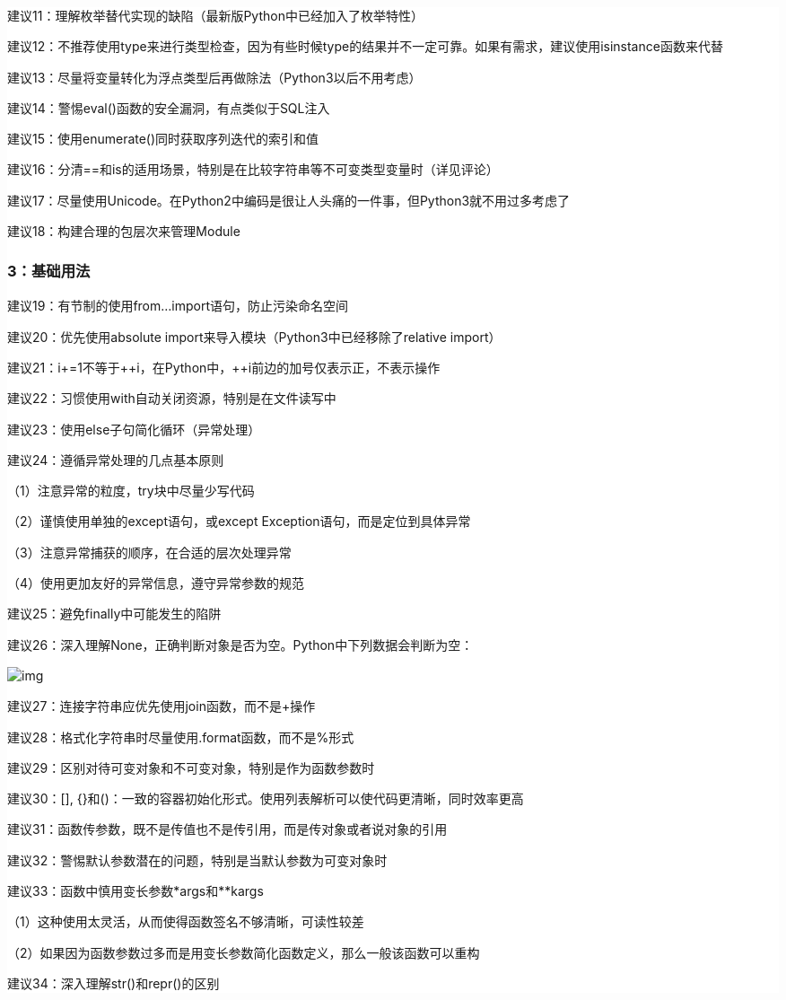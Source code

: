 建议11：理解枚举替代实现的缺陷（最新版Python中已经加入了枚举特性）

建议12：不推荐使用type来进行类型检查，因为有些时候type的结果并不一定可靠。如果有需求，建议使用isinstance函数来代替

建议13：尽量将变量转化为浮点类型后再做除法（Python3以后不用考虑）

建议14：警惕eval()函数的安全漏洞，有点类似于SQL注入

建议15：使用enumerate()同时获取序列迭代的索引和值

建议16：分清==和is的适用场景，特别是在比较字符串等不可变类型变量时（详见评论）

建议17：尽量使用Unicode。在Python2中编码是很让人头痛的一件事，但Python3就不用过多考虑了

建议18：构建合理的包层次来管理Module

### **3：基础用法**

建议19：有节制的使用from…import语句，防止污染命名空间

建议20：优先使用absolute import来导入模块（Python3中已经移除了relative import）

建议21：i+=1不等于++i，在Python中，++i前边的加号仅表示正，不表示操作

建议22：习惯使用with自动关闭资源，特别是在文件读写中

建议23：使用else子句简化循环（异常处理）

建议24：遵循异常处理的几点基本原则

（1）注意异常的粒度，try块中尽量少写代码

（2）谨慎使用单独的except语句，或except Exception语句，而是定位到具体异常

（3）注意异常捕获的顺序，在合适的层次处理异常

（4）使用更加友好的异常信息，遵守异常参数的规范

建议25：避免finally中可能发生的陷阱

建议26：深入理解None，正确判断对象是否为空。Python中下列数据会判断为空：

![img](https://mmbiz.qpic.cn/mmbiz_jpg/iciaMJDiaNTbG52ZVEtvvWrJdfxjeHnC0h2nJcvp2sZwpqMdESQCm3pUhzcPcBsOyWfj6NJ0vIT3D6AVHMzZLCjmA/640?wx_fmt=jpeg&wxfrom=5&wx_lazy=1&wx_co=1)

建议27：连接字符串应优先使用join函数，而不是+操作

建议28：格式化字符串时尽量使用.format函数，而不是%形式

建议29：区别对待可变对象和不可变对象，特别是作为函数参数时

建议30：[], {}和()：一致的容器初始化形式。使用列表解析可以使代码更清晰，同时效率更高

建议31：函数传参数，既不是传值也不是传引用，而是传对象或者说对象的引用

建议32：警惕默认参数潜在的问题，特别是当默认参数为可变对象时

建议33：函数中慎用变长参数*args和**kargs

（1）这种使用太灵活，从而使得函数签名不够清晰，可读性较差

（2）如果因为函数参数过多而是用变长参数简化函数定义，那么一般该函数可以重构

建议34：深入理解str()和repr()的区别
